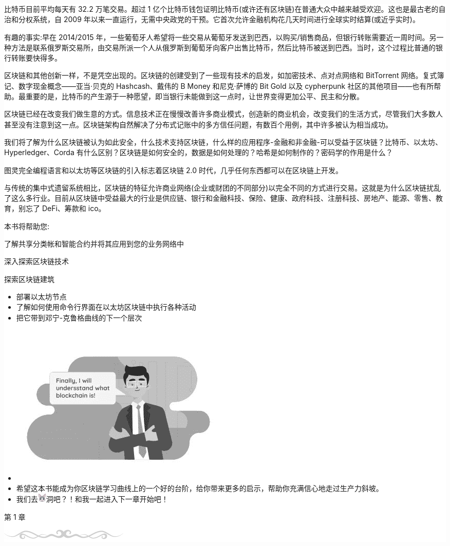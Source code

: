 比特币目前平均每天有 32.2 万笔交易。超过 1 亿个比特币钱包证明比特币(或许还有区块链)在普通大众中越来越受欢迎。这也是最古老的自治和分权系统，自 2009 年以来一直运行，无需中央政党的干预。它首次允许金融机构花几天时间进行全球实时结算(或近乎实时)。

有趣的事实:早在 2014/2015 年，一些葡萄牙人希望将一些交易从葡萄牙发送到巴西，以购买/销售商品，但银行转账需要近一周时间。另一种方法是联系俄罗斯交易所，由交易所派一个人从俄罗斯到葡萄牙向客户出售比特币，然后比特币被送到巴西。当时，这个过程比普通的银行转账要快得多。

区块链和其他创新一样，不是凭空出现的。区块链的创建受到了一些现有技术的启发，如加密技术、点对点网络和 BitTorrent 网络。复式簿记、数字现金概念——亚当·贝克的 Hashcash、戴伟的 B Money 和尼克·萨博的 Bit Gold 以及 cypherpunk 社区的其他项目——也有所帮助。最重要的是，比特币的产生源于一种愿望，即当银行未能做到这一点时，让世界变得更加公平、民主和分散。

区块链已经在改变我们做生意的方式。信息技术正在慢慢改善许多商业模式，创造新的商业机会，改变我们的生活方式，尽管我们大多数人甚至没有注意到这一点。区块链架构自然解决了分布式记账中的多方信任问题，有数百个用例，其中许多被认为相当成功。

我们将了解为什么区块链被认为如此安全，什么技术支持区块链，什么样的应用程序-金融和非金融-可以受益于区块链？比特币、以太坊、Hyperledger、Corda 有什么区别？区块链是如何安全的，数据是如何处理的？哈希是如何制作的？密码学的作用是什么？

图灵完全编程语言和以太坊等区块链的引入标志着区块链 2.0 时代，几乎任何东西都可以在区块链上开发。

与传统的集中式遗留系统相比，区块链的特征允许商业网络(企业或财团的不同部分)以完全不同的方式进行交易。这就是为什么区块链扰乱了这么多行业。目前从区块链中受益最大的行业是供应链、银行和金融科技、保险、健康、政府科技、注册科技、房地产、能源、零售、教育，别忘了 DeFi、筹款和 ico。

本书将帮助您:

了解共享分类帐和智能合约并将其应用到您的业务网络中

深入探索区块链技术

探索区块链建筑

*   部署以太坊节点
*   了解如何使用命令行界面在以太坊区块链中执行各种活动
*   把它带到邓宁-克鲁格曲线的下一个层次
*   ![](img/Image00005.jpg)
*   希望这本书能成为你区块链学习曲线上的一个好的台阶，给你带来更多的启示，帮助你充满信心地走过生产力斜坡。
*   我们去![](img/Image00006.jpg)洞吧？！和我一起进入下一章开始吧！

第 1 章

![](img/Image00001.jpg)
